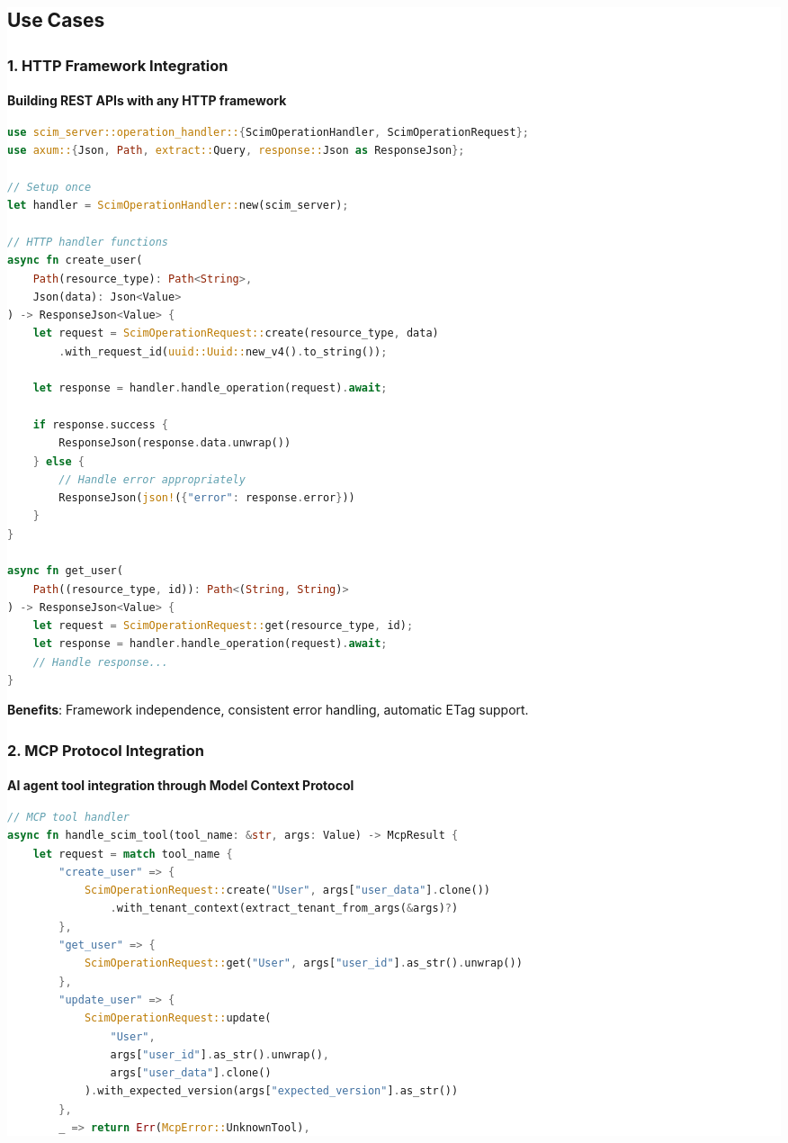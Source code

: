 ## Use Cases

### 1. HTTP Framework Integration

**Building REST APIs with any HTTP framework**

```rust
use scim_server::operation_handler::{ScimOperationHandler, ScimOperationRequest};
use axum::{Json, Path, extract::Query, response::Json as ResponseJson};

// Setup once
let handler = ScimOperationHandler::new(scim_server);

// HTTP handler functions
async fn create_user(
    Path(resource_type): Path<String>,
    Json(data): Json<Value>
) -> ResponseJson<Value> {
    let request = ScimOperationRequest::create(resource_type, data)
        .with_request_id(uuid::Uuid::new_v4().to_string());
    
    let response = handler.handle_operation(request).await;
    
    if response.success {
        ResponseJson(response.data.unwrap())
    } else {
        // Handle error appropriately
        ResponseJson(json!({"error": response.error}))
    }
}

async fn get_user(
    Path((resource_type, id)): Path<(String, String)>
) -> ResponseJson<Value> {
    let request = ScimOperationRequest::get(resource_type, id);
    let response = handler.handle_operation(request).await;
    // Handle response...
}
```

**Benefits**: Framework independence, consistent error handling, automatic ETag support.

### 2. MCP Protocol Integration

**AI agent tool integration through Model Context Protocol**

```rust
// MCP tool handler
async fn handle_scim_tool(tool_name: &str, args: Value) -> McpResult {
    let request = match tool_name {
        "create_user" => {
            ScimOperationRequest::create("User", args["user_data"].clone())
                .with_tenant_context(extract_tenant_from_args(&args)?)
        },
        "get_user" => {
            ScimOperationRequest::get("User", args["user_id"].as_str().unwrap())
        },
        "update_user" => {
            ScimOperationRequest::update(
                "User", 
                args["user_id"].as_str().unwrap(),
                args["user_data"].clone()
            ).with_expected_version(args["expected_version"].as_str())
        },
        _ => return Err(McpError::UnknownTool),
```